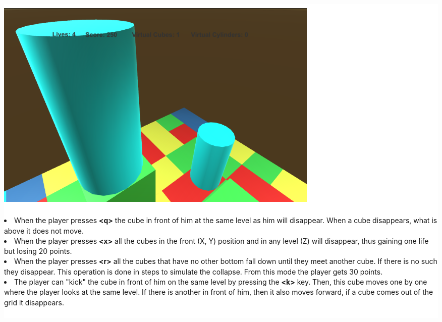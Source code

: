   <img width="600" height="400" src="./Images/scene5.png">
</p>

<li>When the player presses <b>&ltq&gt</b> the cube in front of him at the same level as him will disappear.  When a cube disappears, what is above it does not move.</li>
<li>When the player presses <b>&ltx&gt</b> all the cubes in the front (X, Y) position and in any level (Z) will disappear, thus gaining one life but losing 20 points.</li>
<li>When the player presses <b>&ltr&gt</b> all the cubes that have no other bottom fall down until they meet another cube. If there is no such they disappear. This operation is done in steps to simulate the collapse. From this mode the player gets 30 points.</li>
<li>The player can "kick" the cube in front of him on the same level by pressing the <b>&ltk&gt</b> key. Then, this cube moves one by one where the player looks at the same level. If there is another in front of him, then it also moves forward, if a cube comes out of the grid it disappears.</li>

</br>
<p align="center">